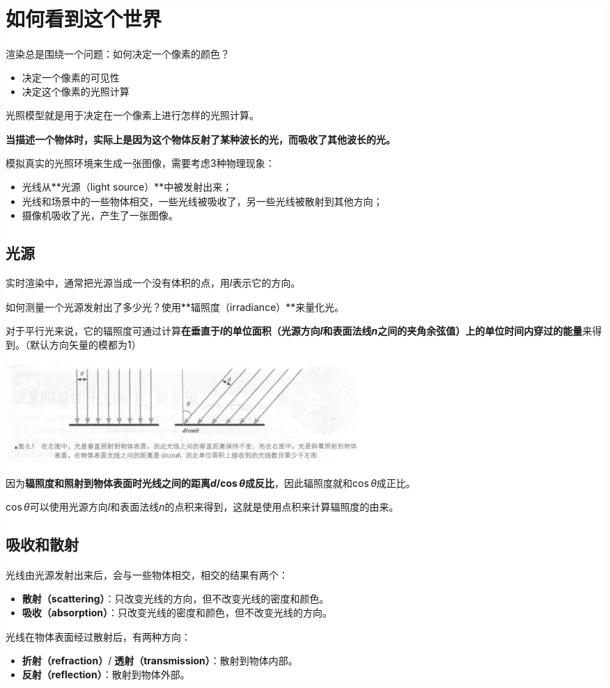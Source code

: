 # 如何看到这个世界

渲染总是围绕一个问题：如何决定一个像素的颜色？

- 决定一个像素的可见性
- 决定这个像素的光照计算

光照模型就是用于决定在一个像素上进行怎样的光照计算。

**当描述一个物体时，实际上是因为这个物体反射了某种波长的光，而吸收了其他波长的光。**

模拟真实的光照环境来生成一张图像，需要考虑3种物理现象：

- 光线从**光源（light source）**中被发射出来；
- 光线和场景中的一些物体相交，一些光线被吸收了，另一些光线被散射到其他方向；
- 摄像机吸收了光，产生了一张图像。

## 光源

实时渲染中，通常把光源当成一个没有体积的点，用$l$表示它的方向。

如何测量一个光源发射出了多少光？使用**辐照度（irradiance）**来量化光。

对于平行光来说，它的辐照度可通过计算**在垂直于$l$的单位面积（光源方向$l$和表面法线$n$之间的夹角余弦值）上的单位时间内穿过的能量**来得到。（默认方向矢量的模都为1）

<img src="./images/34.png"  style="zoom:50%;" />

因为**辐照度和照射到物体表面时光线之间的距离$d/\cos\theta$成反比**，因此辐照度就和$\cos\theta$成正比。

$\cos\theta$可以使用光源方向$l$和表面法线$n$的点积来得到，这就是使用点积来计算辐照度的由来。

## 吸收和散射

光线由光源发射出来后，会与一些物体相交，相交的结果有两个：

- **散射（scattering）**：只改变光线的方向，但不改变光线的密度和颜色。
- **吸收（absorption）**：只改变光线的密度和颜色，但不改变光线的方向。

光线在物体表面经过散射后，有两种方向：

- **折射（refraction）**/ **透射（transmission）**：散射到物体内部。
- **反射（reflection）**：散射到物体外部。
